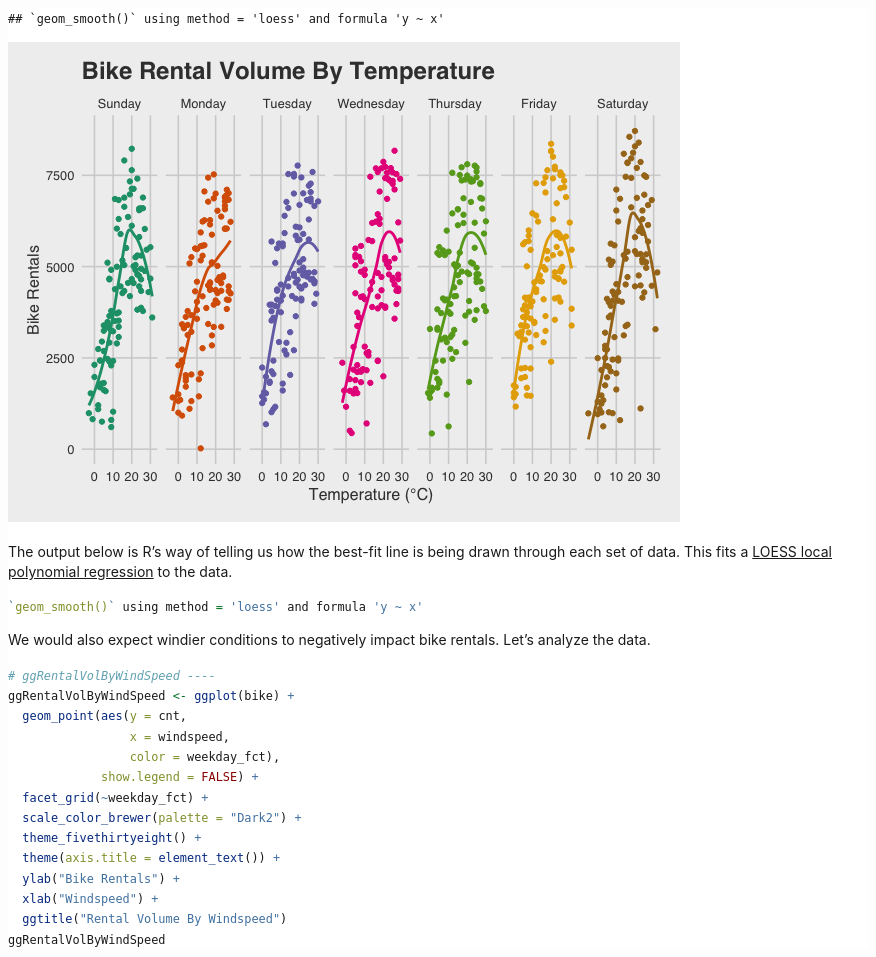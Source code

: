     ## `geom_smooth()` using method = 'loess' and formula 'y ~ x'

![](images/ggRentalsByTemp-1.png)

The output below is R’s way of telling us how the best-fit line is being
drawn through each set of data. This fits a [LOESS local polynomial
regression](https://www.statsdirect.com/help/nonparametric_methods/loess.htm)
to the data.

``` r
`geom_smooth()` using method = 'loess' and formula 'y ~ x'
```

We would also expect windier conditions to negatively impact bike
rentals. Let’s analyze the data.

``` r
# ggRentalVolByWindSpeed ----
ggRentalVolByWindSpeed <- ggplot(bike) +
  geom_point(aes(y = cnt, 
                 x = windspeed, 
                 color = weekday_fct),
             show.legend = FALSE) +
  facet_grid(~weekday_fct) +
  scale_color_brewer(palette = "Dark2") +
  theme_fivethirtyeight() +
  theme(axis.title = element_text()) +
  ylab("Bike Rentals") +
  xlab("Windspeed") +
  ggtitle("Rental Volume By Windspeed")
ggRentalVolByWindSpeed
```
